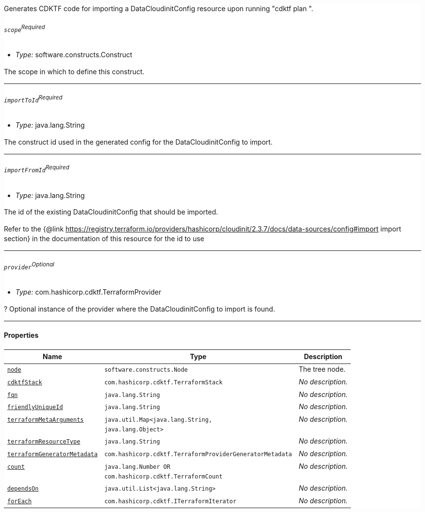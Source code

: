 Generates CDKTF code for importing a DataCloudinitConfig resource upon running "cdktf plan <stack-name>".

###### `scope`<sup>Required</sup> <a name="scope" id="@cdktf/provider-cloudinit.dataCloudinitConfig.DataCloudinitConfig.generateConfigForImport.parameter.scope"></a>

- *Type:* software.constructs.Construct

The scope in which to define this construct.

---

###### `importToId`<sup>Required</sup> <a name="importToId" id="@cdktf/provider-cloudinit.dataCloudinitConfig.DataCloudinitConfig.generateConfigForImport.parameter.importToId"></a>

- *Type:* java.lang.String

The construct id used in the generated config for the DataCloudinitConfig to import.

---

###### `importFromId`<sup>Required</sup> <a name="importFromId" id="@cdktf/provider-cloudinit.dataCloudinitConfig.DataCloudinitConfig.generateConfigForImport.parameter.importFromId"></a>

- *Type:* java.lang.String

The id of the existing DataCloudinitConfig that should be imported.

Refer to the {@link https://registry.terraform.io/providers/hashicorp/cloudinit/2.3.7/docs/data-sources/config#import import section} in the documentation of this resource for the id to use

---

###### `provider`<sup>Optional</sup> <a name="provider" id="@cdktf/provider-cloudinit.dataCloudinitConfig.DataCloudinitConfig.generateConfigForImport.parameter.provider"></a>

- *Type:* com.hashicorp.cdktf.TerraformProvider

? Optional instance of the provider where the DataCloudinitConfig to import is found.

---

#### Properties <a name="Properties" id="Properties"></a>

| **Name** | **Type** | **Description** |
| --- | --- | --- |
| <code><a href="#@cdktf/provider-cloudinit.dataCloudinitConfig.DataCloudinitConfig.property.node">node</a></code> | <code>software.constructs.Node</code> | The tree node. |
| <code><a href="#@cdktf/provider-cloudinit.dataCloudinitConfig.DataCloudinitConfig.property.cdktfStack">cdktfStack</a></code> | <code>com.hashicorp.cdktf.TerraformStack</code> | *No description.* |
| <code><a href="#@cdktf/provider-cloudinit.dataCloudinitConfig.DataCloudinitConfig.property.fqn">fqn</a></code> | <code>java.lang.String</code> | *No description.* |
| <code><a href="#@cdktf/provider-cloudinit.dataCloudinitConfig.DataCloudinitConfig.property.friendlyUniqueId">friendlyUniqueId</a></code> | <code>java.lang.String</code> | *No description.* |
| <code><a href="#@cdktf/provider-cloudinit.dataCloudinitConfig.DataCloudinitConfig.property.terraformMetaArguments">terraformMetaArguments</a></code> | <code>java.util.Map<java.lang.String, java.lang.Object></code> | *No description.* |
| <code><a href="#@cdktf/provider-cloudinit.dataCloudinitConfig.DataCloudinitConfig.property.terraformResourceType">terraformResourceType</a></code> | <code>java.lang.String</code> | *No description.* |
| <code><a href="#@cdktf/provider-cloudinit.dataCloudinitConfig.DataCloudinitConfig.property.terraformGeneratorMetadata">terraformGeneratorMetadata</a></code> | <code>com.hashicorp.cdktf.TerraformProviderGeneratorMetadata</code> | *No description.* |
| <code><a href="#@cdktf/provider-cloudinit.dataCloudinitConfig.DataCloudinitConfig.property.count">count</a></code> | <code>java.lang.Number OR com.hashicorp.cdktf.TerraformCount</code> | *No description.* |
| <code><a href="#@cdktf/provider-cloudinit.dataCloudinitConfig.DataCloudinitConfig.property.dependsOn">dependsOn</a></code> | <code>java.util.List<java.lang.String></code> | *No description.* |
| <code><a href="#@cdktf/provider-cloudinit.dataCloudinitConfig.DataCloudinitConfig.property.forEach">forEach</a></code> | <code>com.hashicorp.cdktf.ITerraformIterator</code> | *No description.* |